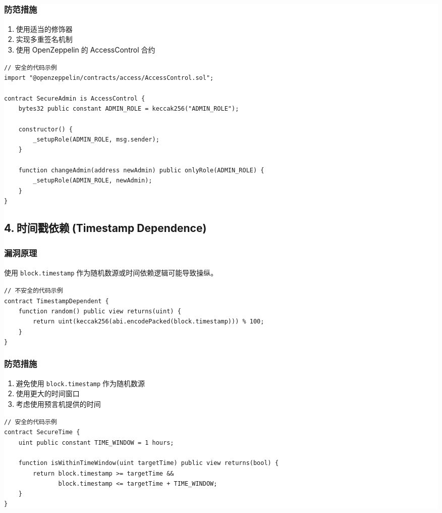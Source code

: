 ### 防范措施

1. 使用适当的修饰器
2. 实现多重签名机制
3. 使用 OpenZeppelin 的 AccessControl 合约

```solidity
// 安全的代码示例
import "@openzeppelin/contracts/access/AccessControl.sol";

contract SecureAdmin is AccessControl {
    bytes32 public constant ADMIN_ROLE = keccak256("ADMIN_ROLE");

    constructor() {
        _setupRole(ADMIN_ROLE, msg.sender);
    }

    function changeAdmin(address newAdmin) public onlyRole(ADMIN_ROLE) {
        _setupRole(ADMIN_ROLE, newAdmin);
    }
}
```

## 4. 时间戳依赖 (Timestamp Dependence)

### 漏洞原理

使用 `block.timestamp` 作为随机数源或时间依赖逻辑可能导致操纵。

```solidity
// 不安全的代码示例
contract TimestampDependent {
    function random() public view returns(uint) {
        return uint(keccak256(abi.encodePacked(block.timestamp))) % 100;
    }
}
```

### 防范措施

1. 避免使用 `block.timestamp` 作为随机数源
2. 使用更大的时间窗口
3. 考虑使用预言机提供的时间

```solidity
// 安全的代码示例
contract SecureTime {
    uint public constant TIME_WINDOW = 1 hours;

    function isWithinTimeWindow(uint targetTime) public view returns(bool) {
        return block.timestamp >= targetTime &&
               block.timestamp <= targetTime + TIME_WINDOW;
    }
}
```
